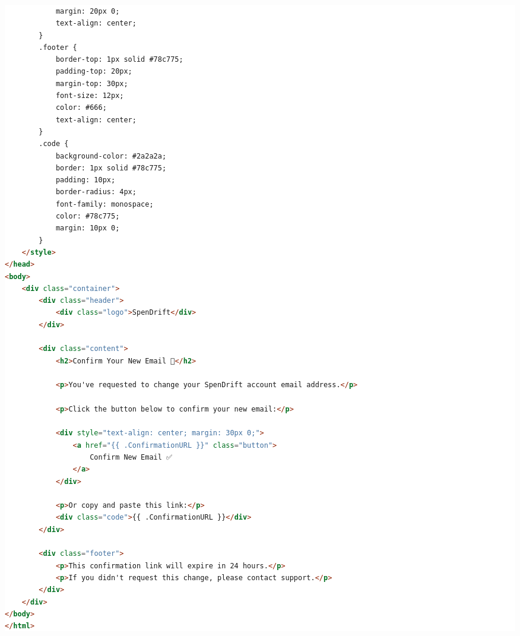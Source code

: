 ```html
            margin: 20px 0;
            text-align: center;
        }
        .footer {
            border-top: 1px solid #78c775;
            padding-top: 20px;
            margin-top: 30px;
            font-size: 12px;
            color: #666;
            text-align: center;
        }
        .code {
            background-color: #2a2a2a;
            border: 1px solid #78c775;
            padding: 10px;
            border-radius: 4px;
            font-family: monospace;
            color: #78c775;
            margin: 10px 0;
        }
    </style>
</head>
<body>
    <div class="container">
        <div class="header">
            <div class="logo">SpenDrift</div>
        </div>
        
        <div class="content">
            <h2>Confirm Your New Email 📧</h2>
            
            <p>You've requested to change your SpenDrift account email address.</p>
            
            <p>Click the button below to confirm your new email:</p>
            
            <div style="text-align: center; margin: 30px 0;">
                <a href="{{ .ConfirmationURL }}" class="button">
                    Confirm New Email ✅
                </a>
            </div>
            
            <p>Or copy and paste this link:</p>
            <div class="code">{{ .ConfirmationURL }}</div>
        </div>
        
        <div class="footer">
            <p>This confirmation link will expire in 24 hours.</p>
            <p>If you didn't request this change, please contact support.</p>
        </div>
    </div>
</body>
</html>
```
